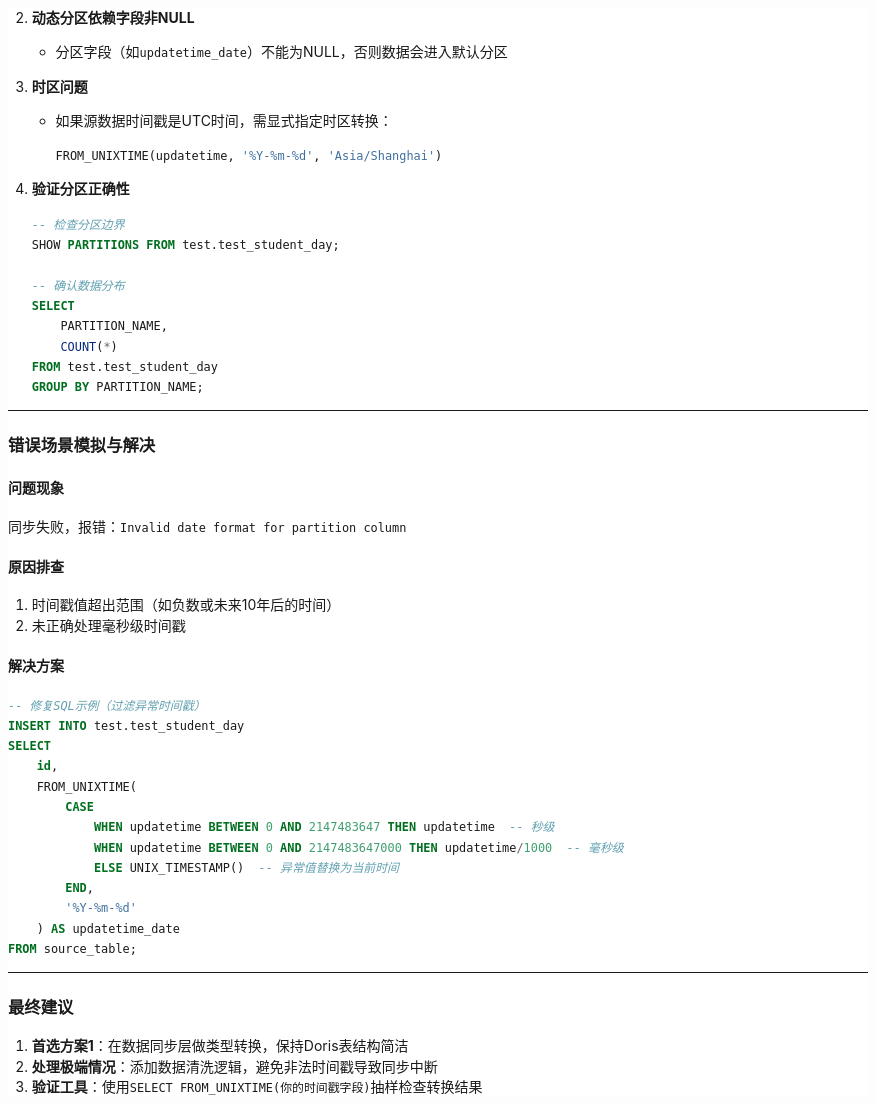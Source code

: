 2. **动态分区依赖字段非NULL**  
   - 分区字段（如`updatetime_date`）不能为NULL，否则数据会进入默认分区

3. **时区问题**  
   - 如果源数据时间戳是UTC时间，需显式指定时区转换：
     ```sql
     FROM_UNIXTIME(updatetime, '%Y-%m-%d', 'Asia/Shanghai')
     ```

4. **验证分区正确性**  
   ```sql
   -- 检查分区边界
   SHOW PARTITIONS FROM test.test_student_day;
   
   -- 确认数据分布
   SELECT 
       PARTITION_NAME, 
       COUNT(*) 
   FROM test.test_student_day
   GROUP BY PARTITION_NAME;
   ```

---

### **错误场景模拟与解决**
#### **问题现象**  
同步失败，报错：`Invalid date format for partition column`

#### **原因排查**  
1. 时间戳值超出范围（如负数或未来10年后的时间）
2. 未正确处理毫秒级时间戳

#### **解决方案**  
```sql
-- 修复SQL示例（过滤异常时间戳）
INSERT INTO test.test_student_day
SELECT 
    id,
    FROM_UNIXTIME(
        CASE 
            WHEN updatetime BETWEEN 0 AND 2147483647 THEN updatetime  -- 秒级
            WHEN updatetime BETWEEN 0 AND 2147483647000 THEN updatetime/1000  -- 毫秒级
            ELSE UNIX_TIMESTAMP()  -- 异常值替换为当前时间
        END,
        '%Y-%m-%d'
    ) AS updatetime_date
FROM source_table;
```

---

### **最终建议**
1. **首选方案1**：在数据同步层做类型转换，保持Doris表结构简洁  
2. **处理极端情况**：添加数据清洗逻辑，避免非法时间戳导致同步中断  
3. **验证工具**：使用`SELECT FROM_UNIXTIME(你的时间戳字段)`抽样检查转换结果  
